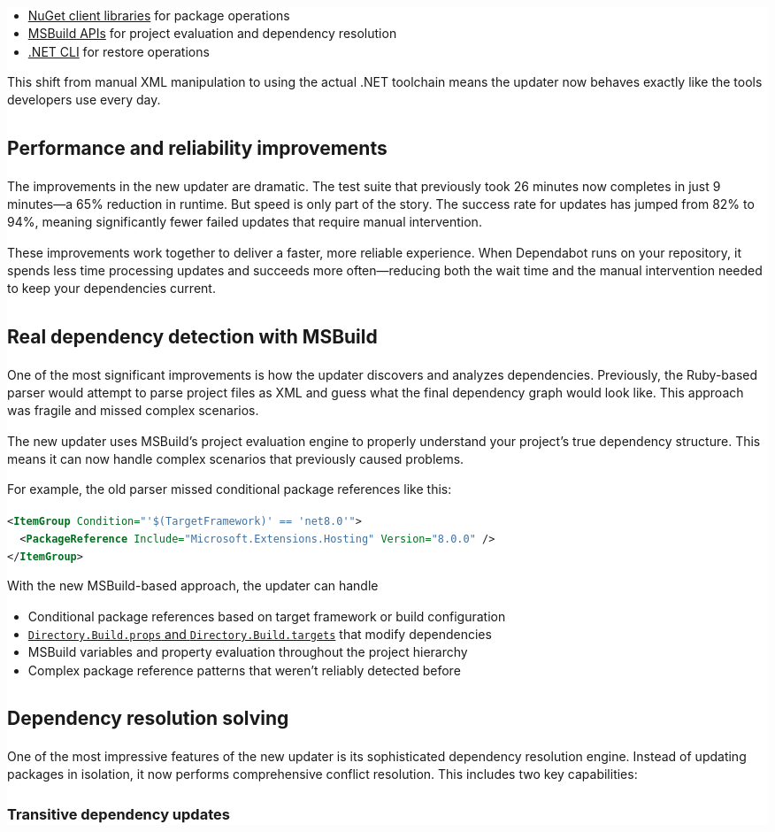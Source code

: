 *   [NuGet client libraries](https://learn.microsoft.com/nuget/reference/nuget-client-sdk) for package operations
*   [MSBuild APIs](https://learn.microsoft.com/visualstudio/msbuild/msbuild-api) for project evaluation and dependency resolution
*   [.NET CLI](https://learn.microsoft.com/dotnet/core/tools/) for restore operations

This shift from manual XML manipulation to using the actual .NET toolchain means the updater now behaves exactly like the tools developers use every day.

## Performance and reliability improvements

The improvements in the new updater are dramatic. The test suite that previously took 26 minutes now completes in just 9 minutes—a 65% reduction in runtime. But speed is only part of the story. The success rate for updates has jumped from 82% to 94%, meaning significantly fewer failed updates that require manual intervention.

These improvements work together to deliver a faster, more reliable experience. When Dependabot runs on your repository, it spends less time processing updates and succeeds more often—reducing both the wait time and the manual intervention needed to keep your dependencies current.

## Real dependency detection with MSBuild

One of the most significant improvements is how the updater discovers and analyzes dependencies. Previously, the Ruby-based parser would attempt to parse project files as XML and guess what the final dependency graph would look like. This approach was fragile and missed complex scenarios.

The new updater uses MSBuild’s project evaluation engine to properly understand your project’s true dependency structure. This means it can now handle complex scenarios that previously caused problems.

For example, the old parser missed conditional package references like this:

```xml
<ItemGroup Condition="'$(TargetFramework)' == 'net8.0'">
  <PackageReference Include="Microsoft.Extensions.Hosting" Version="8.0.0" />
</ItemGroup>
```

With the new MSBuild-based approach, the updater can handle

*   Conditional package references based on target framework or build configuration
*   [`Directory.Build.props` and `Directory.Build.targets`](https://learn.microsoft.com/visualstudio/msbuild/customize-by-directory) that modify dependencies
*   MSBuild variables and property evaluation throughout the project hierarchy
*   Complex package reference patterns that weren’t reliably detected before

## Dependency resolution solving

One of the most impressive features of the new updater is its sophisticated dependency resolution engine. Instead of updating packages in isolation, it now performs comprehensive conflict resolution. This includes two key capabilities:

### Transitive dependency updates
